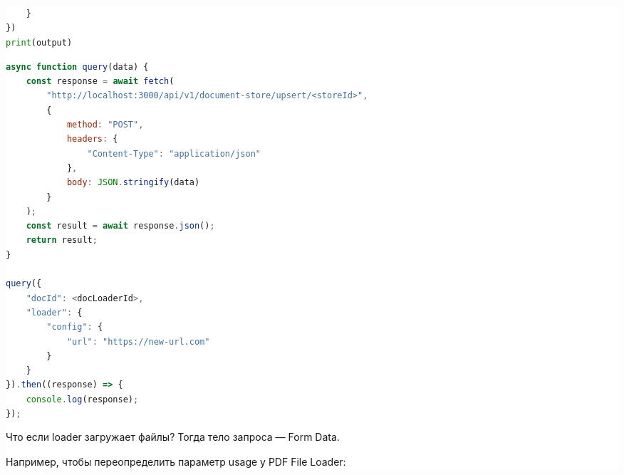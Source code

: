 ```python
    }
})
print(output)
```

```js
async function query(data) {
    const response = await fetch(
        "http://localhost:3000/api/v1/document-store/upsert/<storeId>",
        {
            method: "POST",
            headers: {
                "Content-Type": "application/json"
            },
            body: JSON.stringify(data)
        }
    );
    const result = await response.json();
    return result;
}

query({
    "docId": <docLoaderId>,
    "loader": {
        "config": {
            "url": "https://new-url.com"
        }
    }
}).then((response) => {
    console.log(response);
});
```


Что если loader загружает файлы? Тогда тело запроса — Form Data.

Например, чтобы переопределить параметр usage у PDF File Loader:
